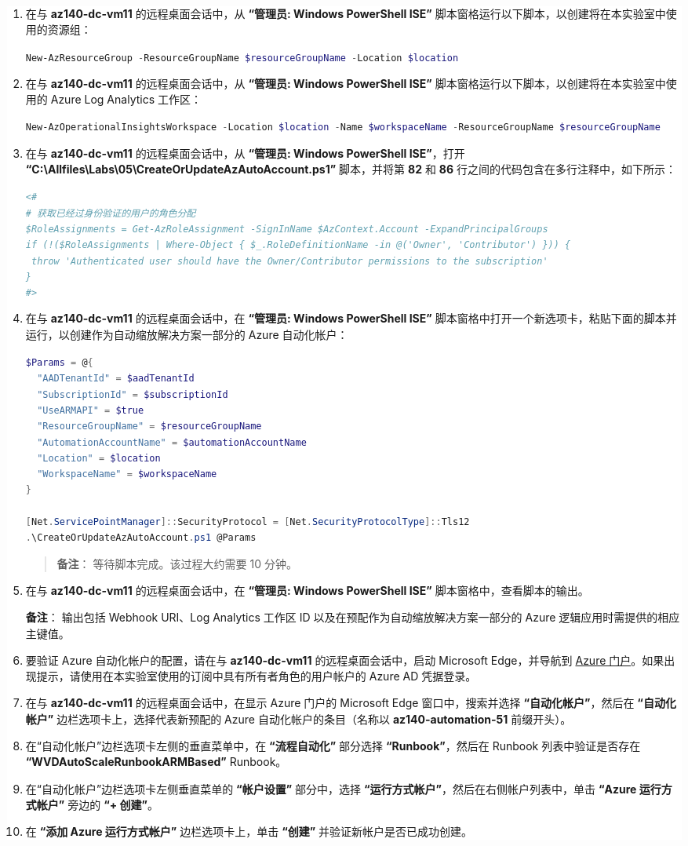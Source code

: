 1. 在与 **az140-dc-vm11** 的远程桌面会话中，从 **“管理员: Windows PowerShell ISE”** 脚本窗格运行以下脚本，以创建将在本实验室中使用的资源组：

   ```powershell
   New-AzResourceGroup -ResourceGroupName $resourceGroupName -Location $location
   ```

1. 在与 **az140-dc-vm11** 的远程桌面会话中，从 **“管理员: Windows PowerShell ISE”** 脚本窗格运行以下脚本，以创建将在本实验室中使用的 Azure Log Analytics 工作区：

   ```powershell
   New-AzOperationalInsightsWorkspace -Location $location -Name $workspaceName -ResourceGroupName $resourceGroupName
   ```

1. 在与 **az140-dc-vm11** 的远程桌面会话中，从 **“管理员: Windows PowerShell ISE”**，打开 **“C:\\Allfiles\\Labs\\05\\CreateOrUpdateAzAutoAccount.ps1”** 脚本，并将第 **82** 和 **86** 行之间的代码包含在多行注释中，如下所示：

   ```powershell
   <#
   # 获取已经过身份验证的用户的角色分配
   $RoleAssignments = Get-AzRoleAssignment -SignInName $AzContext.Account -ExpandPrincipalGroups
   if (!($RoleAssignments | Where-Object { $_.RoleDefinitionName -in @('Owner', 'Contributor') })) {
	throw 'Authenticated user should have the Owner/Contributor permissions to the subscription'
   }
   #>
   ```

1. 在与 **az140-dc-vm11** 的远程桌面会话中，在 **“管理员: Windows PowerShell ISE”** 脚本窗格中打开一个新选项卡，粘贴下面的脚本并运行，以创建作为自动缩放解决方案一部分的 Azure 自动化帐户：

   ```powershell
   $Params = @{
     "AADTenantId" = $aadTenantId
     "SubscriptionId" = $subscriptionId 
     "UseARMAPI" = $true
     "ResourceGroupName" = $resourceGroupName
     "AutomationAccountName" = $automationAccountName
     "Location" = $location
     "WorkspaceName" = $workspaceName
   }

   [Net.ServicePointManager]::SecurityProtocol = [Net.SecurityProtocolType]::Tls12
   .\CreateOrUpdateAzAutoAccount.ps1 @Params
   ```

   >**备注**： 等待脚本完成。该过程大约需要 10 分钟。

1. 在与 **az140-dc-vm11** 的远程桌面会话中，在 **“管理员: Windows PowerShell ISE”** 脚本窗格中，查看脚本的输出。 

   **备注**： 输出包括 Webhook URI、Log Analytics 工作区 ID 以及在预配作为自动缩放解决方案一部分的 Azure 逻辑应用时需提供的相应主键值。

1. 要验证 Azure 自动化帐户的配置，请在与 **az140-dc-vm11** 的远程桌面会话中，启动 Microsoft Edge，并导航到 [Azure 门户](https://portal.azure.com)。如果出现提示，请使用在本实验室使用的订阅中具有所有者角色的用户帐户的 Azure AD 凭据登录。
1. 在与 **az140-dc-vm11** 的远程桌面会话中，在显示 Azure 门户的 Microsoft Edge 窗口中，搜索并选择 **“自动化帐户”**，然后在 **“自动化帐户”** 边栏选项卡上，选择代表新预配的 Azure 自动化帐户的条目（名称以 **az140-automation-51** 前缀开头）。
1. 在“自动化帐户”边栏选项卡左侧的垂直菜单中，在 **“流程自动化”** 部分选择 **“Runbook”**，然后在 Runbook 列表中验证是否存在 **“WVDAutoScaleRunbookARMBased”** Runbook。
1. 在“自动化帐户”边栏选项卡左侧垂直菜单的 **“帐户设置”** 部分中，选择 **“运行方式帐户”**，然后在右侧帐户列表中，单击 **“Azure 运行方式帐户”** 旁边的 **“+ 创建”**。
1. 在 **“添加 Azure 运行方式帐户”** 边栏选项卡上，单击 **“创建”** 并验证新帐户是否已成功创建。
